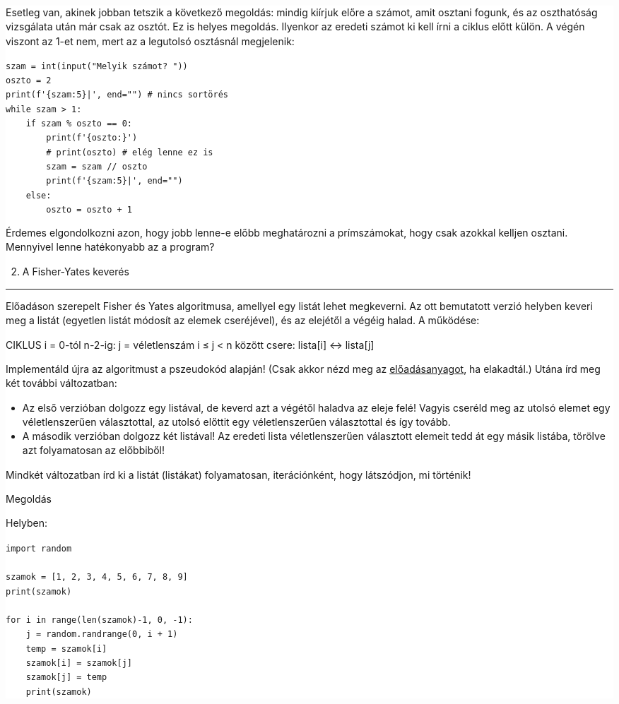     

Esetleg van, akinek jobban tetszik a következő megoldás: mindig kiírjuk előre a számot, amit osztani fogunk, és az oszthatóság vizsgálata után már csak az osztót. Ez is helyes megoldás. Ilyenkor az eredeti számot ki kell írni a ciklus előtt külön. A végén viszont az 1-et nem, mert az a legutolsó osztásnál megjelenik:

    szam = int(input("Melyik számot? "))
    oszto = 2
    print(f'{szam:5}|', end="") # nincs sortörés
    while szam > 1:
        if szam % oszto == 0:
            print(f'{oszto:}')
            # print(oszto) # elég lenne ez is
            szam = szam // oszto
            print(f'{szam:5}|', end="")
        else:
            oszto = oszto + 1
    

Érdemes elgondolkozni azon, hogy jobb lenne-e előbb meghatározni a prímszámokat, hogy csak azokkal kelljen osztani. Mennyivel lenne hatékonyabb az a program?

2. A Fisher-Yates keverés[](#2)
-------------------------------

Előadáson szerepelt Fisher és Yates algoritmusa, amellyel egy listát lehet megkeverni. Az ott bemutatott verzió helyben keveri meg a listát (egyetlen listát módosít az elemek cseréjével), és az elejétől a végéig halad. A működése:

CIKLUS i = 0-tól n-2-ig:
    j = véletlenszám i ≤ j < n között
    csere: lista\[i\] ↔ lista\[j\]

Implementáld újra az algoritmust a pszeudokód alapján! (Csak akkor nézd meg az [előadásanyagot](/ea04/#fisheryates), ha elakadtál.) Utána írd meg két további változatban:

*   Az első verzióban dolgozz egy listával, de keverd azt a végétől haladva az eleje felé! Vagyis cseréld meg az utolsó elemet egy véletlenszerűen választottal, az utolsó előttit egy véletlenszerűen választottal és így tovább.
*   A második verzióban dolgozz két listával! Az eredeti lista véletlenszerűen választott elemeit tedd át egy másik listába, törölve azt folyamatosan az előbbiből!

Mindkét változatban írd ki a listát (listákat) folyamatosan, iterációnként, hogy látszódjon, mi történik!

Megoldás

Helyben:

    import random
     
    szamok = [1, 2, 3, 4, 5, 6, 7, 8, 9]
    print(szamok)
     
    for i in range(len(szamok)-1, 0, -1):
        j = random.randrange(0, i + 1)
        temp = szamok[i]
        szamok[i] = szamok[j]
        szamok[j] = temp
        print(szamok)
    